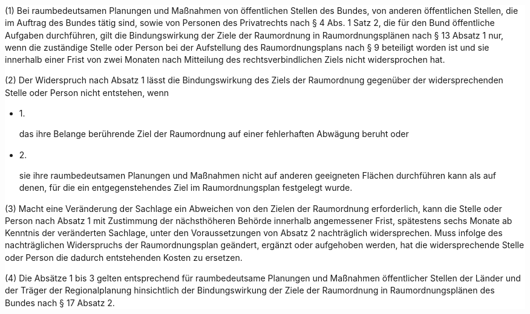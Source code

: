 <div class="jurAbsatz">

(1) Bei raumbedeutsamen Planungen und Maßnahmen von öffentlichen Stellen
des Bundes, von anderen öffentlichen Stellen, die im Auftrag des Bundes
tätig sind, sowie von Personen des Privatrechts nach § 4 Abs. 1 Satz 2,
die für den Bund öffentliche Aufgaben durchführen, gilt die
Bindungswirkung der Ziele der Raumordnung in Raumordnungsplänen nach §
13 Absatz 1 nur, wenn die zuständige Stelle oder Person bei der
Aufstellung des Raumordnungsplans nach § 9 beteiligt worden ist und sie
innerhalb einer Frist von zwei Monaten nach Mitteilung des
rechtsverbindlichen Ziels nicht widersprochen hat.

</div>

<div class="jurAbsatz">

(2) Der Widerspruch nach Absatz 1 lässt die Bindungswirkung des Ziels
der Raumordnung gegenüber der widersprechenden Stelle oder Person nicht
entstehen, wenn

  - 1\.
    
    <div>
    
    das ihre Belange berührende Ziel der Raumordnung auf einer
    fehlerhaften Abwägung beruht oder
    
    </div>

  - 2\.
    
    <div>
    
    sie ihre raumbedeutsamen Planungen und Maßnahmen nicht auf anderen
    geeigneten Flächen durchführen kann als auf denen, für die ein
    entgegenstehendes Ziel im Raumordnungsplan festgelegt wurde.
    
    </div>

</div>

<div class="jurAbsatz">

(3) Macht eine Veränderung der Sachlage ein Abweichen von den Zielen der
Raumordnung erforderlich, kann die Stelle oder Person nach Absatz 1 mit
Zustimmung der nächsthöheren Behörde innerhalb angemessener Frist,
spätestens sechs Monate ab Kenntnis der veränderten Sachlage, unter den
Voraussetzungen von Absatz 2 nachträglich widersprechen. Muss infolge
des nachträglichen Widerspruchs der Raumordnungsplan geändert, ergänzt
oder aufgehoben werden, hat die widersprechende Stelle oder Person die
dadurch entstehenden Kosten zu ersetzen.

</div>

<div class="jurAbsatz">

(4) Die Absätze 1 bis 3 gelten entsprechend für raumbedeutsame Planungen
und Maßnahmen öffentlicher Stellen der Länder und der Träger der
Regionalplanung hinsichtlich der Bindungswirkung der Ziele der
Raumordnung in Raumordnungsplänen des Bundes nach § 17 Absatz 2.
